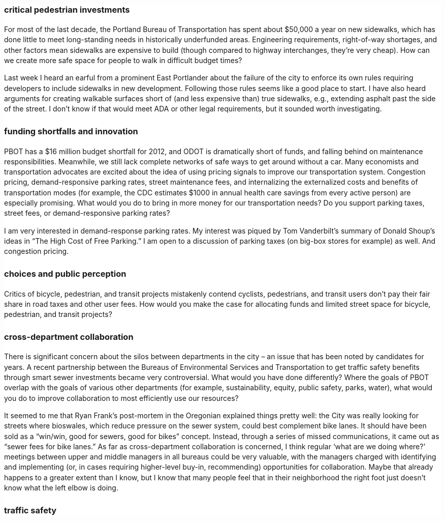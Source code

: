<h3>critical pedestrian investments</h3>
<div class='question'>
  <p>For most of the last decade, the Portland Bureau of Transportation has spent about $50,000 a year on new sidewalks, which has done little to meet long-standing needs in historically underfunded areas. Engineering requirements, right-of-way shortages, and other factors mean sidewalks are expensive to build (though compared to highway interchanges, they’re very cheap). How can we create more safe space for people to walk in difficult budget times?</p>
</div>
<div class='answer'>
  <p>Last week I heard an earful from a prominent East Portlander about the failure of the city to enforce its own rules requiring developers to include sidewalks in new development. Following those rules seems like a good place to start. I have also heard arguments for creating walkable surfaces short of (and less expensive than) true sidewalks, e.g., extending asphalt past the side of the street. I don’t know if that would meet ADA or other legal requirements, but it sounded worth investigating.</p>
</div>
<h3>funding shortfalls and innovation</h3>
<div class='question'>
  <p>PBOT has a $16 million budget shortfall for 2012, and ODOT is dramatically short of funds, and falling behind on maintenance responsibilities. Meanwhile, we still lack complete networks of safe ways to get around without a car. Many economists and transportation advocates are excited about the idea of using pricing signals to improve our transportation system. Congestion pricing, demand-responsive parking rates, street maintenance fees, and internalizing the externalized costs and benefits of transportation modes (for example, the CDC estimates $1000 in annual health care savings from every active person) are especially promising. What would you do to bring in more money for our transportation needs? Do you support parking taxes, street fees, or demand-responsive parking rates?</p>
</div>
<div class='answer'>
  <p>I am very interested in demand-response parking rates. My interest was piqued by Tom Vanderbilt’s summary of Donald Shoup’s ideas in “The High Cost of Free Parking.” I am open to a discussion of parking taxes (on big-box stores for example) as well. And congestion pricing.</p>
</div>
<h3>choices and public perception</h3>
<div class='question'>
  <p>Critics of bicycle, pedestrian, and transit projects mistakenly contend cyclists, pedestrians, and transit users don’t pay their fair share in road taxes and other user fees. How would you make the case for allocating funds and limited street space for bicycle, pedestrian, and transit projects?</p>
</div>
<div class='answer'>

</div>
<h3>cross-department collaboration</h3>
<div class='question'>
  <p>There is significant concern about the silos between departments in the city – an issue that has been noted by candidates for years. A recent partnership between the Bureaus of Environmental Services and Transportation to get traffic safety benefits through smart sewer investments became very controversial. What would you have done differently? Where the goals of PBOT overlap with the goals of various other departments (for example, sustainability, equity, public safety, parks, water), what would you do to improve collaboration to most efficiently use our resources?</p>
</div>
<div class='answer'>
  <p>It seemed to me that Ryan Frank’s post-mortem in the Oregonian explained things pretty well: the City was really looking for streets where bioswales, which reduce pressure on the sewer system, could best complement bike lanes. It should have been sold as a “win/win, good for sewers, good for bikes” concept. Instead, through a series of missed communications, it came out as “sewer fees for bike lanes.” As far as cross-department collaboration is concerned, I think regular ‘what are we doing where?’ meetings between upper and middle managers in all bureaus could be very valuable, with the managers charged with identifying and implementing (or, in cases requiring higher-level buy-in, recommending) opportunities for collaboration. Maybe that already happens to a greater extent than I know, but I know that many people feel that in their neighborhood the right foot just doesn’t know what the left elbow is doing.</p>
</div>
<h3>traffic safety</h3>